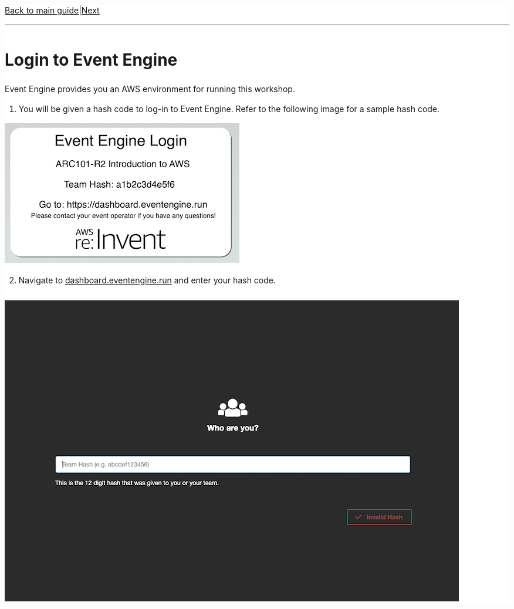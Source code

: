 [Back to main guide](../README.md)|[Next](sct.md)

___

# Login to Event Engine
Event Engine provides you an AWS environment for running this workshop.  

1. You will be given a hash code to log-in to Event Engine. Refer to the following image for a sample hash code.

![Hash Code](images/hash-code.png)

2. Navigate to [dashboard.eventengine.run](https://dashboard.eventengine.run/dashboard) and enter your hash code.

![Dash Board](images/event-dashboard.png)
